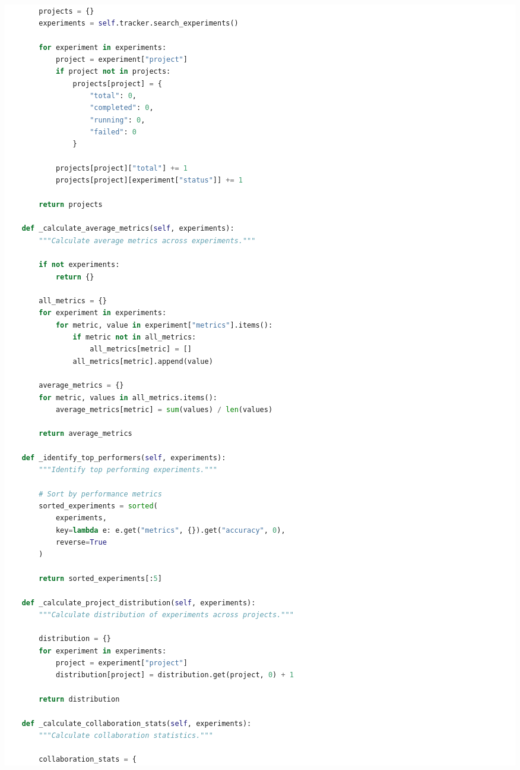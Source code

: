 ```python
        projects = {}
        experiments = self.tracker.search_experiments()

        for experiment in experiments:
            project = experiment["project"]
            if project not in projects:
                projects[project] = {
                    "total": 0,
                    "completed": 0,
                    "running": 0,
                    "failed": 0
                }

            projects[project]["total"] += 1
            projects[project][experiment["status"]] += 1

        return projects

    def _calculate_average_metrics(self, experiments):
        """Calculate average metrics across experiments."""

        if not experiments:
            return {}

        all_metrics = {}
        for experiment in experiments:
            for metric, value in experiment["metrics"].items():
                if metric not in all_metrics:
                    all_metrics[metric] = []
                all_metrics[metric].append(value)

        average_metrics = {}
        for metric, values in all_metrics.items():
            average_metrics[metric] = sum(values) / len(values)

        return average_metrics

    def _identify_top_performers(self, experiments):
        """Identify top performing experiments."""

        # Sort by performance metrics
        sorted_experiments = sorted(
            experiments,
            key=lambda e: e.get("metrics", {}).get("accuracy", 0),
            reverse=True
        )

        return sorted_experiments[:5]

    def _calculate_project_distribution(self, experiments):
        """Calculate distribution of experiments across projects."""

        distribution = {}
        for experiment in experiments:
            project = experiment["project"]
            distribution[project] = distribution.get(project, 0) + 1

        return distribution

    def _calculate_collaboration_stats(self, experiments):
        """Calculate collaboration statistics."""

        collaboration_stats = {
```